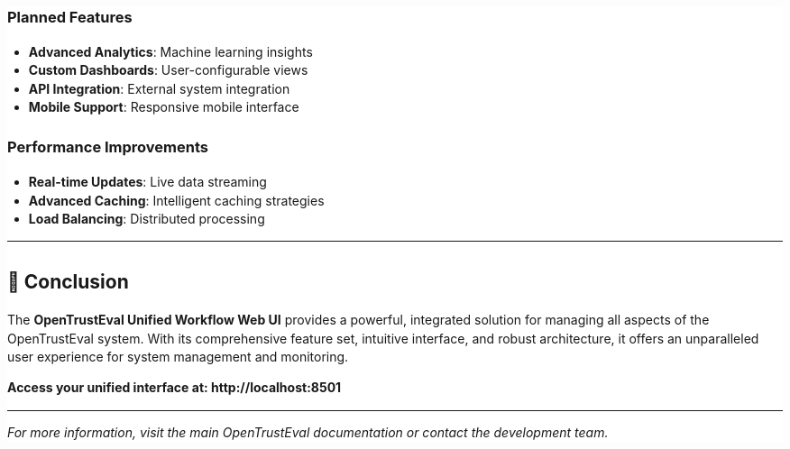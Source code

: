 ### **Planned Features**
- **Advanced Analytics**: Machine learning insights
- **Custom Dashboards**: User-configurable views
- **API Integration**: External system integration
- **Mobile Support**: Responsive mobile interface

### **Performance Improvements**
- **Real-time Updates**: Live data streaming
- **Advanced Caching**: Intelligent caching strategies
- **Load Balancing**: Distributed processing

---

## 🎉 Conclusion

The **OpenTrustEval Unified Workflow Web UI** provides a powerful, integrated solution for managing all aspects of the OpenTrustEval system. With its comprehensive feature set, intuitive interface, and robust architecture, it offers an unparalleled user experience for system management and monitoring.

**Access your unified interface at: http://localhost:8501**

---

*For more information, visit the main OpenTrustEval documentation or contact the development team.* 
